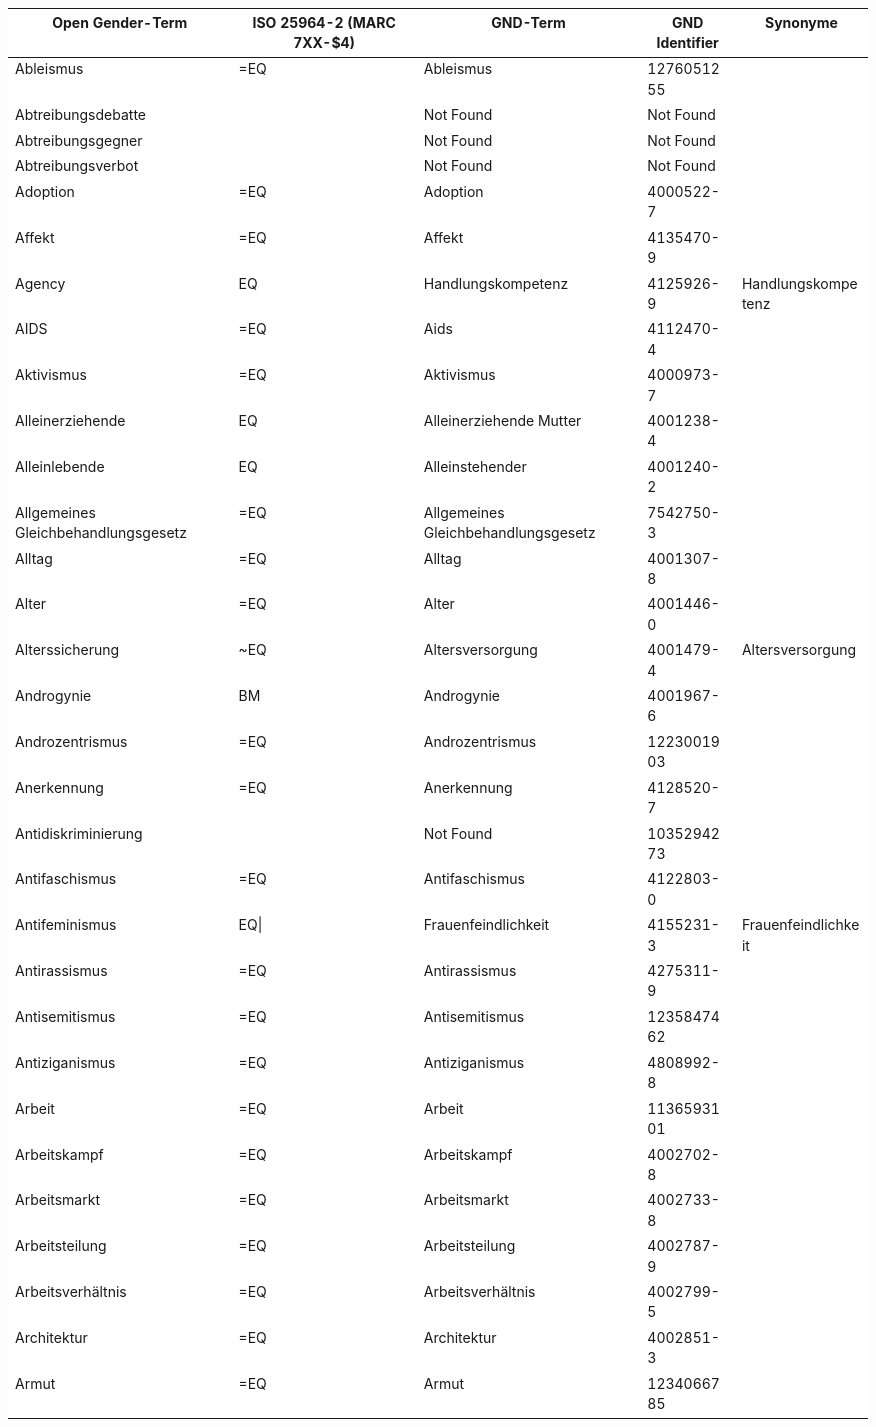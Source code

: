 | Open Gender-Term                    | ISO 25964-2 (MARC 7XX-$4) | GND-Term                                     | GND Identifier           | Synonyme                             |
| ----------------------------------- | ------------------------- | -------------------------------------------- | ------------------------ | ------------------------------------ |
| Ableismus                           | =EQ                       | Ableismus                                    | 1276051255               |                                      |
| Abtreibungsdebatte                  |                           | Not Found                                    | Not Found                |                                      |
| Abtreibungsgegner                   |                           | Not Found                                    | Not Found                |                                      |
| Abtreibungsverbot                   |                           | Not Found                                    | Not Found                |                                      |
| Adoption                            | =EQ                       | Adoption                                     | 4000522-7                |                                      |
| Affekt                              | =EQ                       | Affekt                                       | 4135470-9                |                                      |
| Agency                              | EQ                        | Handlungskompetenz                           | 4125926-9                | Handlungskompetenz                   |
| AIDS                                | =EQ                       | Aids                                         | 4112470-4                |                                      |
| Aktivismus                          | =EQ                       | Aktivismus                                   | 4000973-7                |                                      |
| Alleinerziehende                    | EQ                        | Alleinerziehende Mutter                      | 4001238-4                |                                      |
| Alleinlebende                       | EQ                        | Alleinstehender                              | 4001240-2                |                                      |
| Allgemeines Gleichbehandlungsgesetz | =EQ                       | Allgemeines Gleichbehandlungsgesetz          | 7542750-3                |                                      |
| Alltag                              | =EQ                       | Alltag                                       | 4001307-8                |                                      |
| Alter                               | =EQ                       | Alter                                        | 4001446-0                |                                      |
| Alterssicherung                     | ~EQ                       | Altersversorgung                             | 4001479-4                | Altersversorgung                     |
| Androgynie                          | BM                        | Androgynie <Psychologie>                     | 4001967-6                |                                      |
| Androzentrismus                     | =EQ                       | Androzentrismus                              | 1223001903               |                                      |
| Anerkennung                         | =EQ                       | Anerkennung                                  | 4128520-7                |                                      |
| Antidiskriminierung                 |                           | Not Found                                    | 1035294273               |                                      |
| Antifaschismus                      | =EQ                       | Antifaschismus                               | 4122803-0                |                                      |
| Antifeminismus                      | EQ\|                      | Frauenfeindlichkeit                          | 4155231-3                | Frauenfeindlichkeit                  |
| Antirassismus                       | =EQ                       | Antirassismus                                | 4275311-9                |                                      |
| Antisemitismus                      | =EQ                       | Antisemitismus                               | 1235847462               |                                      |
| Antiziganismus                      | =EQ                       | Antiziganismus                               | 4808992-8                |                                      |
| Arbeit                              | =EQ                       | Arbeit                                       | 1136593101               |                                      |
| Arbeitskampf                        | =EQ                       | Arbeitskampf                                 | 4002702-8                |                                      |
| Arbeitsmarkt                        | =EQ                       | Arbeitsmarkt                                 | 4002733-8                |                                      |
| Arbeitsteilung                      | =EQ                       | Arbeitsteilung                               | 4002787-9                |                                      |
| Arbeitsverhältnis                   | =EQ                       | Arbeitsverhältnis                            | 4002799-5                |                                      |
| Architektur                         | =EQ                       | Architektur                                  | 4002851-3                |                                      |
| Armut                               | =EQ                       | Armut                                        | 1234066785               |                                      |